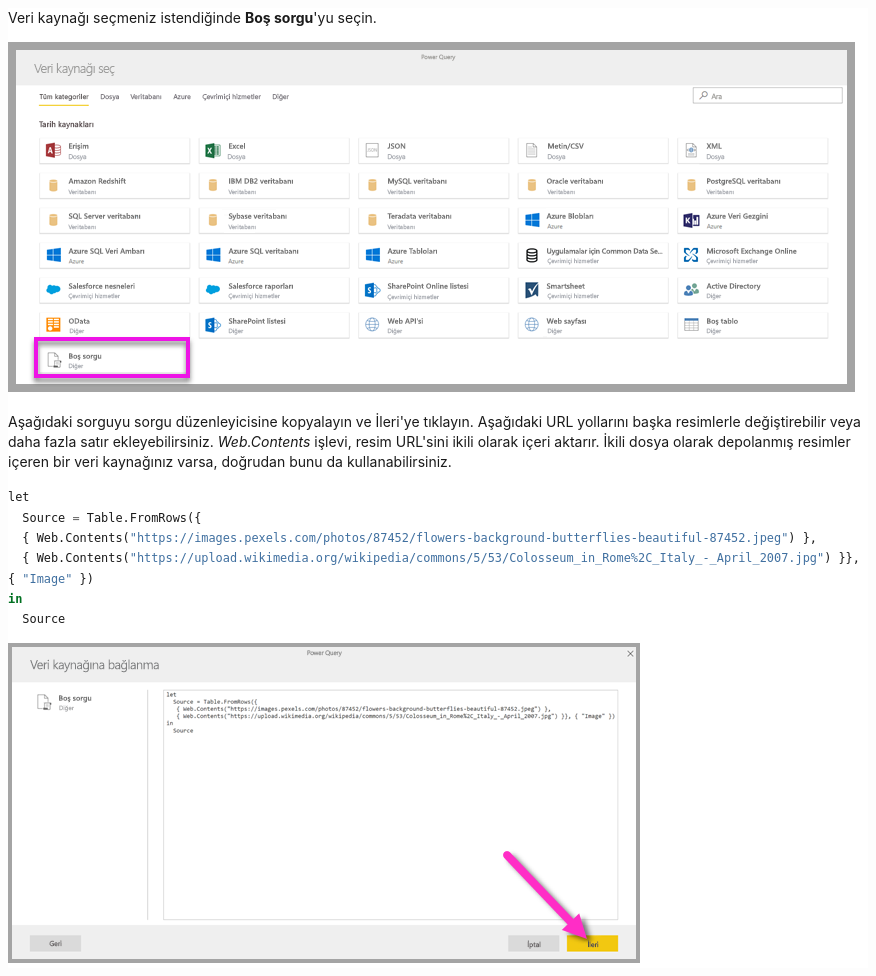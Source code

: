 Veri kaynağı seçmeniz istendiğinde **Boş sorgu**'yu seçin.

![Bir veri kaynağı seçin altında Boş sorgu'yu gösteren ekran görüntüsü.](media/service-tutorial-using-cognitive-services/tutorial-using-cognitive-services_14.png)

Aşağıdaki sorguyu sorgu düzenleyicisine kopyalayın ve İleri'ye tıklayın. Aşağıdaki URL yollarını başka resimlerle değiştirebilir veya daha fazla satır ekleyebilirsiniz. *Web.Contents* işlevi, resim URL'sini ikili olarak içeri aktarır. İkili dosya olarak depolanmış resimler içeren bir veri kaynağınız varsa, doğrudan bunu da kullanabilirsiniz.


```python
let
  Source = Table.FromRows({
  { Web.Contents("https://images.pexels.com/photos/87452/flowers-background-butterflies-beautiful-87452.jpeg") },
  { Web.Contents("https://upload.wikimedia.org/wikipedia/commons/5/53/Colosseum_in_Rome%2C_Italy_-_April_2007.jpg") }}, { "Image" })
in
  Source
```

![Sorgunuzu ve İleri düğmesini gösteren Veri kaynağına bağlanma adımını gösteren ekran görüntüsü.](media/service-tutorial-using-cognitive-services/tutorial-using-cognitive-services_15.png)
